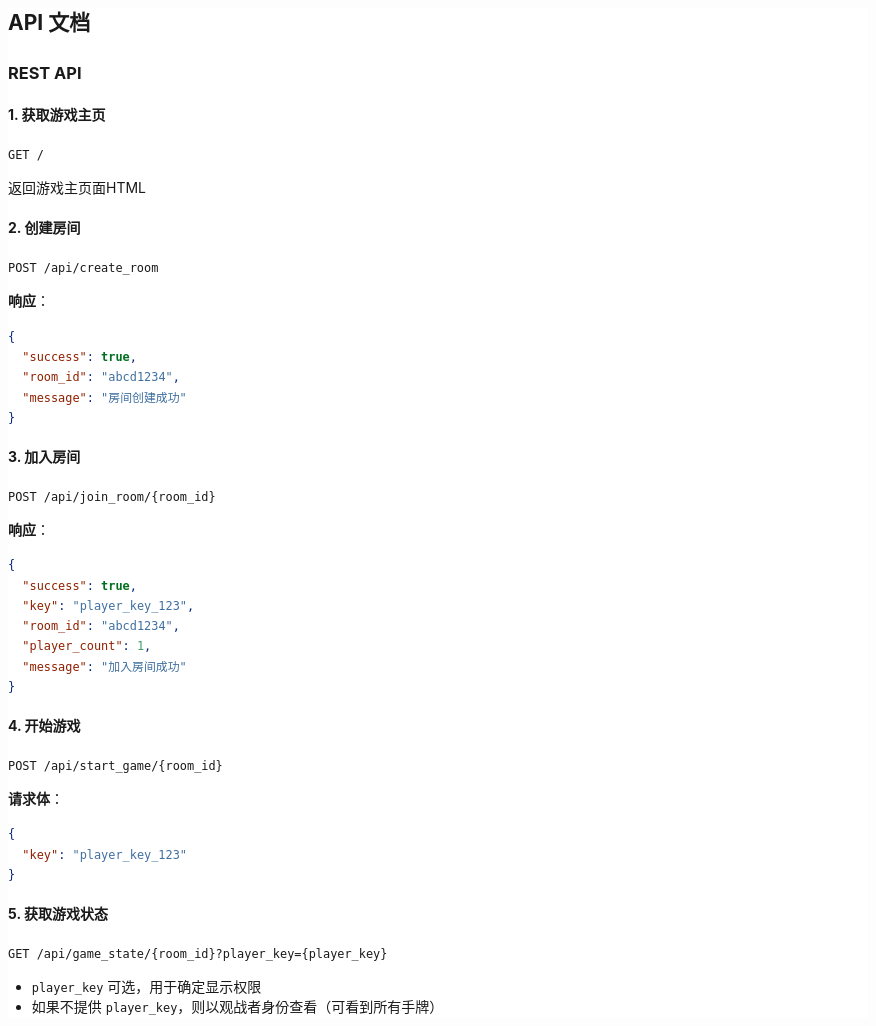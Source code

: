 ## API 文档

### REST API

#### 1. 获取游戏主页
```
GET /
```
返回游戏主页面HTML

#### 2. 创建房间
```
POST /api/create_room
```
**响应**：
```json
{
  "success": true,
  "room_id": "abcd1234",
  "message": "房间创建成功"
}
```

#### 3. 加入房间
```
POST /api/join_room/{room_id}
```
**响应**：
```json
{
  "success": true,
  "key": "player_key_123",
  "room_id": "abcd1234",
  "player_count": 1,
  "message": "加入房间成功"
}
```

#### 4. 开始游戏
```
POST /api/start_game/{room_id}
```
**请求体**：
```json
{
  "key": "player_key_123"
}
```

#### 5. 获取游戏状态
```
GET /api/game_state/{room_id}?player_key={player_key}
```
- `player_key` 可选，用于确定显示权限
- 如果不提供 `player_key`，则以观战者身份查看（可看到所有手牌）
